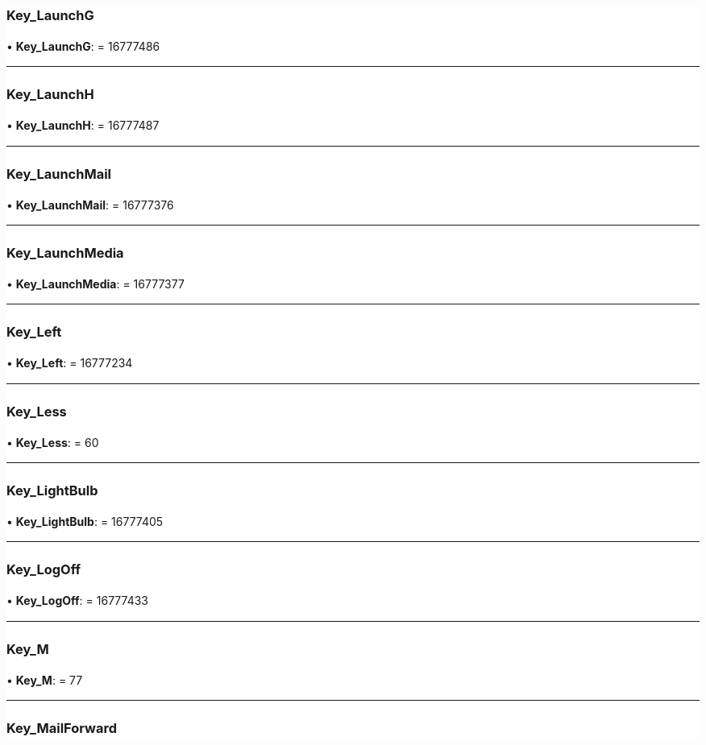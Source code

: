 ###  Key_LaunchG

• **Key_LaunchG**: = 16777486

___

###  Key_LaunchH

• **Key_LaunchH**: = 16777487

___

###  Key_LaunchMail

• **Key_LaunchMail**: = 16777376

___

###  Key_LaunchMedia

• **Key_LaunchMedia**: = 16777377

___

###  Key_Left

• **Key_Left**: = 16777234

___

###  Key_Less

• **Key_Less**: = 60

___

###  Key_LightBulb

• **Key_LightBulb**: = 16777405

___

###  Key_LogOff

• **Key_LogOff**: = 16777433

___

###  Key_M

• **Key_M**: = 77

___

###  Key_MailForward
